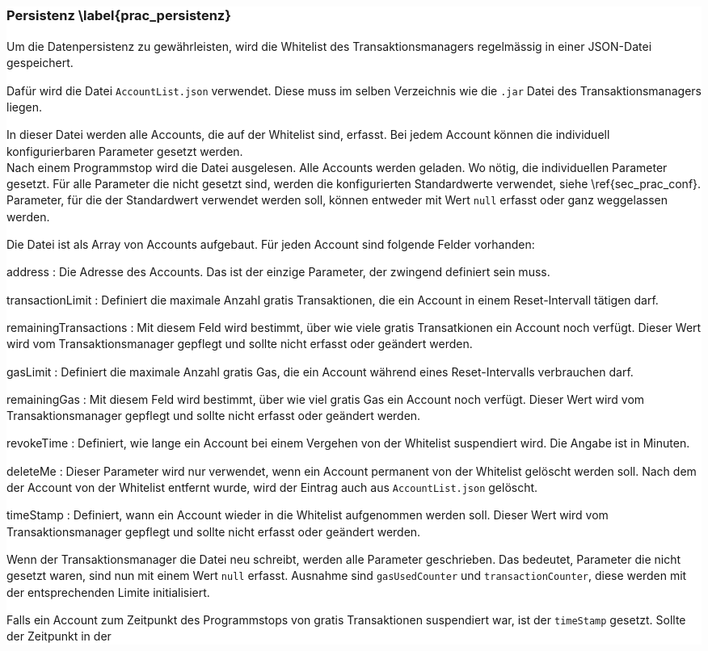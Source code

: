 
### Persistenz \label{prac_persistenz}

Um die Datenpersistenz zu gewährleisten, wird die Whitelist des
Transaktionsmanagers regelmässig in einer JSON-Datei gespeichert. 

Dafür wird die Datei ```AccountList.json``` verwendet. Diese muss im selben
Verzeichnis wie die ```.jar``` Datei des Transaktionsmanagers liegen.


In dieser Datei werden alle Accounts, die auf der Whitelist sind, erfasst. Bei
jedem Account können die individuell konfigurierbaren Parameter gesetzt werden.\
Nach einem Programmstop wird die Datei ausgelesen. Alle Accounts werden
geladen. Wo nötig, die individuellen Parameter gesetzt. Für alle Parameter die
nicht gesetzt sind, werden die konfigurierten Standardwerte verwendet, siehe \ref{sec_prac_conf}. Parameter,
für die der Standardwert verwendet werden soll, können entweder mit Wert
```null``` erfasst oder ganz weggelassen werden. 

Die Datei ist als Array von Accounts aufgebaut. Für jeden Account sind folgende
Felder vorhanden:

address 
:     Die Adresse des Accounts. Das ist der einzige Parameter, der
zwingend definiert sein muss. 

transactionLimit
:     Definiert die maximale Anzahl gratis Transaktionen, die ein Account in 
einem Reset-Intervall tätigen darf. 

remainingTransactions 
:     Mit diesem Feld wird bestimmt, über wie viele gratis
Transatkionen ein Account noch verfügt. Dieser Wert wird vom Transaktionsmanager
gepflegt und sollte nicht erfasst oder geändert werden. 

gasLimit
:    Definiert die maximale Anzahl gratis Gas, die ein Account während eines 
Reset-Intervalls verbrauchen darf. 

remainingGas 
:     Mit diesem Feld wird bestimmt, über wie viel gratis Gas ein
Account noch verfügt. Dieser Wert wird vom Transaktionsmanager gepflegt und
sollte nicht erfasst oder geändert werden.

revokeTime 
:     Definiert, wie lange ein Account bei einem Vergehen von der
Whitelist suspendiert wird. Die Angabe ist in Minuten.

deleteMe 
:     Dieser Parameter wird nur verwendet, wenn ein Account permanent
von der Whitelist gelöscht werden soll. Nach dem der Account von der Whitelist
entfernt wurde, wird der Eintrag auch aus ```AccountList.json``` gelöscht.

timeStamp 
:     Definiert, wann ein Account wieder in die Whitelist aufgenommen
werden soll. Dieser Wert wird vom Transaktionsmanager gepflegt und sollte nicht
erfasst oder geändert werden.

Wenn der Transaktionsmanager die Datei neu schreibt, werden alle Parameter
geschrieben. Das bedeutet, Parameter die nicht gesetzt waren, sind nun mit einem
Wert ```null``` erfasst. Ausnahme sind ```gasUsedCounter``` und ```transactionCounter```, diese
werden mit der entsprechenden Limite initialisiert. 

Falls ein Account zum Zeitpunkt des Programmstops von gratis Transaktionen
suspendiert war, ist der ```timeStamp``` gesetzt. Sollte der Zeitpunkt in der
```